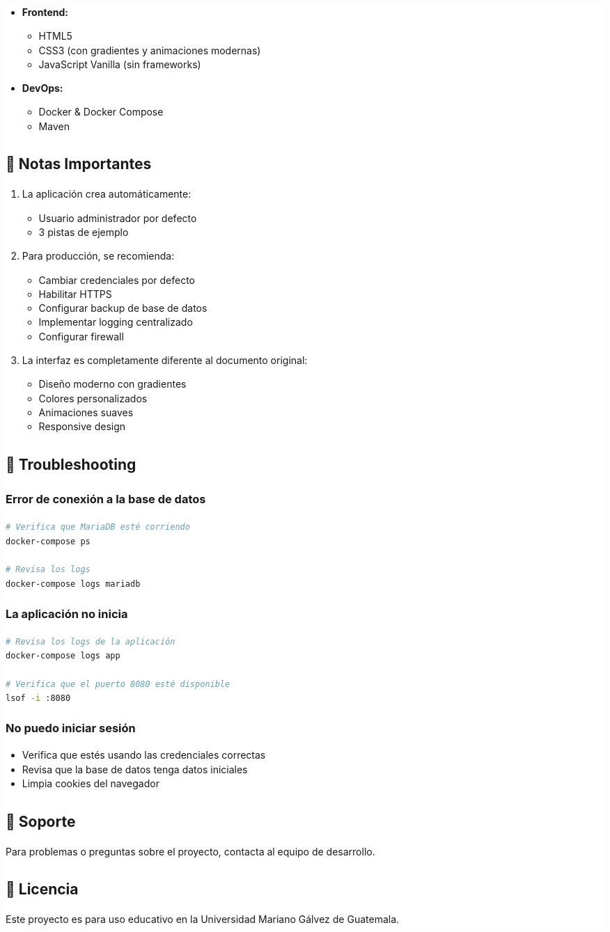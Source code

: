 - **Frontend:**
  - HTML5
  - CSS3 (con gradientes y animaciones modernas)
  - JavaScript Vanilla (sin frameworks)

- **DevOps:**
  - Docker & Docker Compose
  - Maven

## 📝 Notas Importantes

1. La aplicación crea automáticamente:
   - Usuario administrador por defecto
   - 3 pistas de ejemplo

2. Para producción, se recomienda:
   - Cambiar credenciales por defecto
   - Habilitar HTTPS
   - Configurar backup de base de datos
   - Implementar logging centralizado
   - Configurar firewall

3. La interfaz es completamente diferente al documento original:
   - Diseño moderno con gradientes
   - Colores personalizados
   - Animaciones suaves
   - Responsive design

## 🐛 Troubleshooting

### Error de conexión a la base de datos

```bash
# Verifica que MariaDB esté corriendo
docker-compose ps

# Revisa los logs
docker-compose logs mariadb
```

### La aplicación no inicia

```bash
# Revisa los logs de la aplicación
docker-compose logs app

# Verifica que el puerto 8080 esté disponible
lsof -i :8080
```

### No puedo iniciar sesión

- Verifica que estés usando las credenciales correctas
- Revisa que la base de datos tenga datos iniciales
- Limpia cookies del navegador

## 📧 Soporte

Para problemas o preguntas sobre el proyecto, contacta al equipo de desarrollo.

## 📄 Licencia

Este proyecto es para uso educativo en la Universidad Mariano Gálvez de Guatemala.